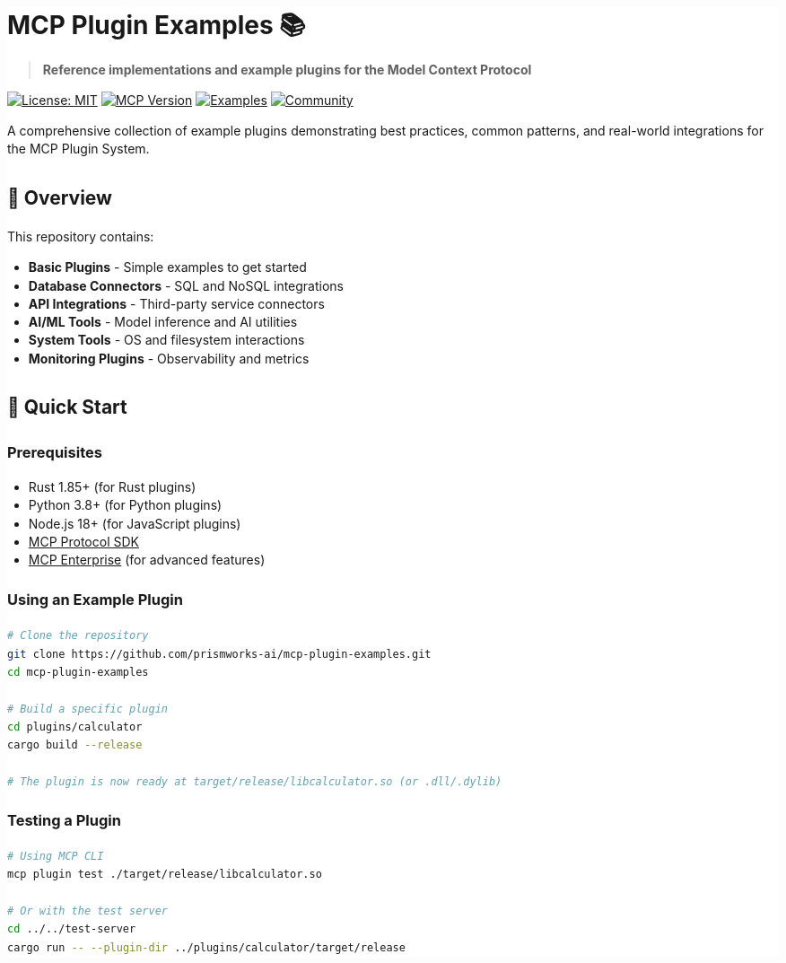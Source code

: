# MCP Plugin Examples 📚

> **Reference implementations and example plugins for the Model Context Protocol**

[![License: MIT](https://img.shields.io/badge/License-MIT-yellow.svg)](LICENSE)
[![MCP Version](https://img.shields.io/badge/MCP-2025--06--18-green.svg)](https://modelcontextprotocol.io)
[![Examples](https://img.shields.io/badge/Examples-25%2B-blue.svg)](./examples)
[![Community](https://img.shields.io/badge/Community-Discord-7289da.svg)](https://discord.gg/mcp)

A comprehensive collection of example plugins demonstrating best practices, common patterns, and real-world integrations for the MCP Plugin System.

## 🎯 Overview

This repository contains:
- **Basic Plugins** - Simple examples to get started
- **Database Connectors** - SQL and NoSQL integrations
- **API Integrations** - Third-party service connectors
- **AI/ML Tools** - Model inference and AI utilities
- **System Tools** - OS and filesystem interactions
- **Monitoring Plugins** - Observability and metrics

## 🚀 Quick Start

### Prerequisites

- Rust 1.85+ (for Rust plugins)
- Python 3.8+ (for Python plugins)
- Node.js 18+ (for JavaScript plugins)
- [MCP Protocol SDK](https://github.com/prismworks-ai/mcp-protocol-sdk)
- [MCP Enterprise](https://github.com/prismworks-ai/mcp-enterprise) (for advanced features)

### Using an Example Plugin

```bash
# Clone the repository
git clone https://github.com/prismworks-ai/mcp-plugin-examples.git
cd mcp-plugin-examples

# Build a specific plugin
cd plugins/calculator
cargo build --release

# The plugin is now ready at target/release/libcalculator.so (or .dll/.dylib)
```

### Testing a Plugin

```bash
# Using MCP CLI
mcp plugin test ./target/release/libcalculator.so

# Or with the test server
cd ../../test-server
cargo run -- --plugin-dir ../plugins/calculator/target/release
```
